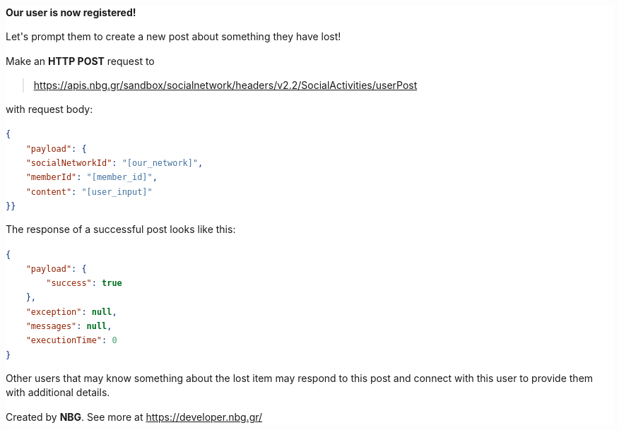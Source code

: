 **Our user is now registered!**

Let's prompt them to create a new post about something they have lost!

Make an **HTTP POST** request to
> https://apis.nbg.gr/sandbox/socialnetwork/headers/v2.2/SocialActivities/userPost

with request body:

```json
{
    "payload": {
    "socialNetworkId": "[our_network]",
    "memberId": "[member_id]",
    "content": "[user_input]"
}}
``` 

The response of a successful post looks like this:
```json
{
    "payload": {
        "success": true
    },
    "exception": null,
    "messages": null,
    "executionTime": 0
}
```

Other users that may know something about the lost item may respond to this post and connect with this user to provide them with additional details.


Created by **NBG**.
See more at https://developer.nbg.gr/